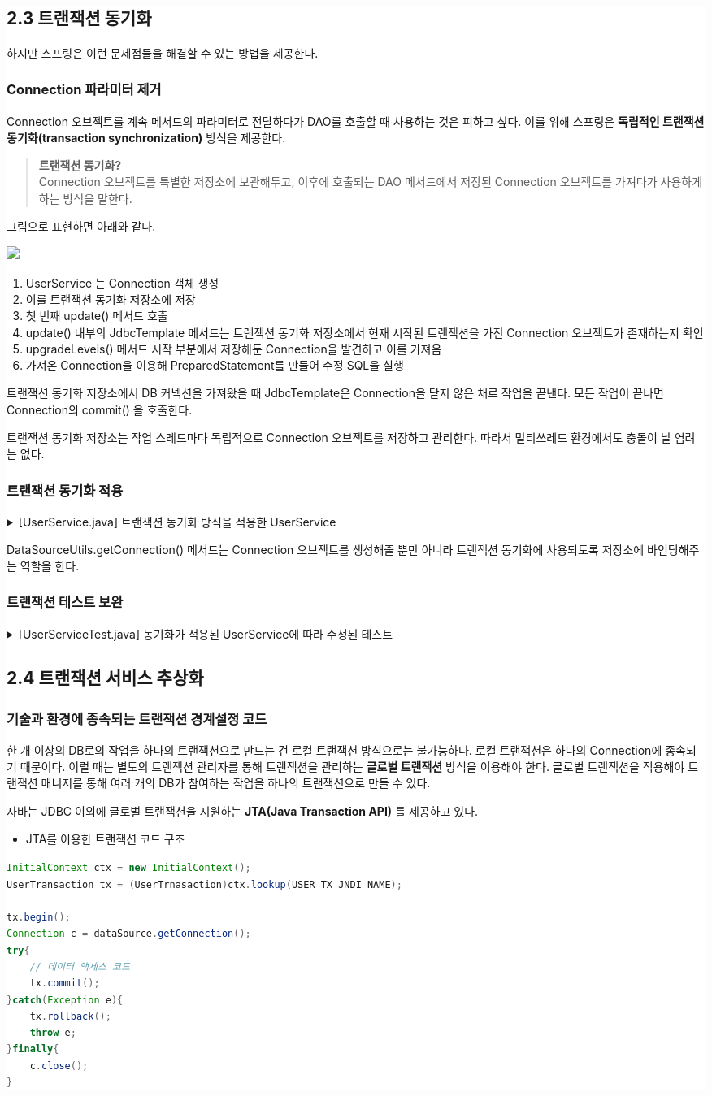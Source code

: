 ## 2.3 트랜잭션 동기화

하지만 스프링은 이런 문제점들을 해결할 수 있는 방법을 제공한다.

### Connection 파라미터 제거

Connection 오브젝트를 계속 메서드의 파라미터로 전달하다가 DAO를 호출할 때 사용하는 것은 피하고 싶다.
이를 위해 스프링은 **독립적인 트랜잭션 동기화(transaction synchronization)** 방식을 제공한다.

> **트랜잭션 동기화?** <br>
> Connection 오브젝트를 특별한 저장소에 보관해두고, 이후에 호출되는 DAO 메서드에서 저장된 Connection 오브젝트를 가져다가 사용하게 하는 방식을 말한다.

그림으로 표현하면 아래와 같다.

![](https://velog.velcdn.com/images%2Fdevsigner9920%2Fpost%2F6e83a59a-78d7-4f81-ac15-a39a964bf352%2FE846D711-DFBC-43AB-A916-73473AED60CE.png)

1. UserService 는 Connection 객체 생성
2. 이를 트랜잭션 동기화 저장소에 저장
3. 첫 번째 update() 메서드 호출
4. update() 내부의 JdbcTemplate 메서드는 트랜잭션 동기화 저장소에서 현재 시작된 트랜잭션을 가진 Connection 오브젝트가 존재하는지 확인
5. upgradeLevels() 메서드 시작 부분에서 저장해둔 Connection을 발견하고 이를 가져옴
6. 가져온 Connection을 이용해 PreparedStatement를 만들어 수정 SQL을 실행

트랜잭션 동기화 저장소에서 DB 커넥션을 가져왔을 때 JdbcTemplate은 Connection을 닫지 않은 채로 작업을 끝낸다.
모든 작업이 끝나면 Connection의 commit() 을 호출한다.

트랜잭션 동기화 저장소는 작업 스레드마다 독립적으로 Connection 오브젝트를 저장하고 관리한다.
따라서 멀티쓰레드 환경에서도 충돌이 날 염려는 없다.

### 트랜잭션 동기화 적용

<details><summary>[UserService.java] 트랜잭션 동기화 방식을 적용한 UserService</summary></details>

DataSourceUtils.getConnection() 메서드는 Connection 오브젝트를 생성해줄 뿐만 아니라
트랜잭션 동기화에 사용되도록 저장소에 바인딩해주는 역할을 한다.

### 트랜잭션 테스트 보완

<details><summary>[UserServiceTest.java] 동기화가 적용된 UserService에 따라 수정된 테스트</summary></details>

## 2.4 트랜잭션 서비스 추상화

### 기술과 환경에 종속되는 트랜잭션 경계설정 코드

한 개 이상의 DB로의 작업을 하나의 트랜잭션으로 만드는 건 로컬 트랜잭션 방식으로는 불가능하다.
로컬 트랜잭션은 하나의 Connection에 종속되기 때문이다.
이럴 때는 별도의 트랜잭션 관리자를 통해 트랜잭션을 관리하는 **글로벌 트랜잭션** 방식을 이용해야 한다.
글로벌 트랜잭션을 적용해야 트랜잭션 매니저를 통해 여러 개의 DB가 참여하는 작업을 하나의 트랜잭션으로 만들 수 있다.

자바는 JDBC 이외에 글로벌 트랜잭션을 지원하는 **JTA(Java Transaction API)** 를 제공하고 있다.

- JTA를 이용한 트랜잭션 코드 구조
```java
InitialContext ctx = new InitialContext();
UserTransaction tx = (UserTrnasaction)ctx.lookup(USER_TX_JNDI_NAME);

tx.begin();
Connection c = dataSource.getConnection();
try{
    // 데이터 액세스 코드
    tx.commit();    
}catch(Exception e){
    tx.rollback();
    throw e;
}finally{
    c.close();
}
```